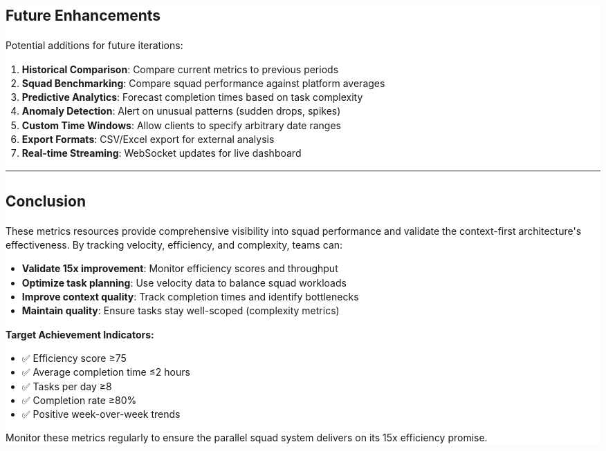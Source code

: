 
## Future Enhancements

Potential additions for future iterations:

1. **Historical Comparison**: Compare current metrics to previous periods
2. **Squad Benchmarking**: Compare squad performance against platform averages
3. **Predictive Analytics**: Forecast completion times based on task complexity
4. **Anomaly Detection**: Alert on unusual patterns (sudden drops, spikes)
5. **Custom Time Windows**: Allow clients to specify arbitrary date ranges
6. **Export Formats**: CSV/Excel export for external analysis
7. **Real-time Streaming**: WebSocket updates for live dashboard

---

## Conclusion

These metrics resources provide comprehensive visibility into squad performance and validate the context-first architecture's effectiveness. By tracking velocity, efficiency, and complexity, teams can:

- **Validate 15x improvement**: Monitor efficiency scores and throughput
- **Optimize task planning**: Use velocity data to balance squad workloads
- **Improve context quality**: Track completion times and identify bottlenecks
- **Maintain quality**: Ensure tasks stay well-scoped (complexity metrics)

**Target Achievement Indicators:**
- ✅ Efficiency score ≥75
- ✅ Average completion time ≤2 hours
- ✅ Tasks per day ≥8
- ✅ Completion rate ≥80%
- ✅ Positive week-over-week trends

Monitor these metrics regularly to ensure the parallel squad system delivers on its 15x efficiency promise.
